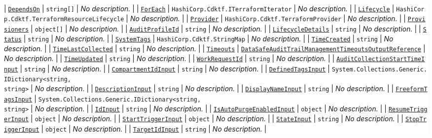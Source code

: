 | <code><a href="#rhizo-co-terraform-provider-oci.dataSafeAuditTrailManagement.DataSafeAuditTrailManagement.property.dependsOn">DependsOn</a></code> | <code>string[]</code> | *No description.* |
| <code><a href="#rhizo-co-terraform-provider-oci.dataSafeAuditTrailManagement.DataSafeAuditTrailManagement.property.forEach">ForEach</a></code> | <code>HashiCorp.Cdktf.ITerraformIterator</code> | *No description.* |
| <code><a href="#rhizo-co-terraform-provider-oci.dataSafeAuditTrailManagement.DataSafeAuditTrailManagement.property.lifecycle">Lifecycle</a></code> | <code>HashiCorp.Cdktf.TerraformResourceLifecycle</code> | *No description.* |
| <code><a href="#rhizo-co-terraform-provider-oci.dataSafeAuditTrailManagement.DataSafeAuditTrailManagement.property.provider">Provider</a></code> | <code>HashiCorp.Cdktf.TerraformProvider</code> | *No description.* |
| <code><a href="#rhizo-co-terraform-provider-oci.dataSafeAuditTrailManagement.DataSafeAuditTrailManagement.property.provisioners">Provisioners</a></code> | <code>object[]</code> | *No description.* |
| <code><a href="#rhizo-co-terraform-provider-oci.dataSafeAuditTrailManagement.DataSafeAuditTrailManagement.property.auditProfileId">AuditProfileId</a></code> | <code>string</code> | *No description.* |
| <code><a href="#rhizo-co-terraform-provider-oci.dataSafeAuditTrailManagement.DataSafeAuditTrailManagement.property.lifecycleDetails">LifecycleDetails</a></code> | <code>string</code> | *No description.* |
| <code><a href="#rhizo-co-terraform-provider-oci.dataSafeAuditTrailManagement.DataSafeAuditTrailManagement.property.status">Status</a></code> | <code>string</code> | *No description.* |
| <code><a href="#rhizo-co-terraform-provider-oci.dataSafeAuditTrailManagement.DataSafeAuditTrailManagement.property.systemTags">SystemTags</a></code> | <code>HashiCorp.Cdktf.StringMap</code> | *No description.* |
| <code><a href="#rhizo-co-terraform-provider-oci.dataSafeAuditTrailManagement.DataSafeAuditTrailManagement.property.timeCreated">TimeCreated</a></code> | <code>string</code> | *No description.* |
| <code><a href="#rhizo-co-terraform-provider-oci.dataSafeAuditTrailManagement.DataSafeAuditTrailManagement.property.timeLastCollected">TimeLastCollected</a></code> | <code>string</code> | *No description.* |
| <code><a href="#rhizo-co-terraform-provider-oci.dataSafeAuditTrailManagement.DataSafeAuditTrailManagement.property.timeouts">Timeouts</a></code> | <code><a href="#rhizo-co-terraform-provider-oci.dataSafeAuditTrailManagement.DataSafeAuditTrailManagementTimeoutsOutputReference">DataSafeAuditTrailManagementTimeoutsOutputReference</a></code> | *No description.* |
| <code><a href="#rhizo-co-terraform-provider-oci.dataSafeAuditTrailManagement.DataSafeAuditTrailManagement.property.timeUpdated">TimeUpdated</a></code> | <code>string</code> | *No description.* |
| <code><a href="#rhizo-co-terraform-provider-oci.dataSafeAuditTrailManagement.DataSafeAuditTrailManagement.property.workRequestId">WorkRequestId</a></code> | <code>string</code> | *No description.* |
| <code><a href="#rhizo-co-terraform-provider-oci.dataSafeAuditTrailManagement.DataSafeAuditTrailManagement.property.auditCollectionStartTimeInput">AuditCollectionStartTimeInput</a></code> | <code>string</code> | *No description.* |
| <code><a href="#rhizo-co-terraform-provider-oci.dataSafeAuditTrailManagement.DataSafeAuditTrailManagement.property.compartmentIdInput">CompartmentIdInput</a></code> | <code>string</code> | *No description.* |
| <code><a href="#rhizo-co-terraform-provider-oci.dataSafeAuditTrailManagement.DataSafeAuditTrailManagement.property.definedTagsInput">DefinedTagsInput</a></code> | <code>System.Collections.Generic.IDictionary<string, string></code> | *No description.* |
| <code><a href="#rhizo-co-terraform-provider-oci.dataSafeAuditTrailManagement.DataSafeAuditTrailManagement.property.descriptionInput">DescriptionInput</a></code> | <code>string</code> | *No description.* |
| <code><a href="#rhizo-co-terraform-provider-oci.dataSafeAuditTrailManagement.DataSafeAuditTrailManagement.property.displayNameInput">DisplayNameInput</a></code> | <code>string</code> | *No description.* |
| <code><a href="#rhizo-co-terraform-provider-oci.dataSafeAuditTrailManagement.DataSafeAuditTrailManagement.property.freeformTagsInput">FreeformTagsInput</a></code> | <code>System.Collections.Generic.IDictionary<string, string></code> | *No description.* |
| <code><a href="#rhizo-co-terraform-provider-oci.dataSafeAuditTrailManagement.DataSafeAuditTrailManagement.property.idInput">IdInput</a></code> | <code>string</code> | *No description.* |
| <code><a href="#rhizo-co-terraform-provider-oci.dataSafeAuditTrailManagement.DataSafeAuditTrailManagement.property.isAutoPurgeEnabledInput">IsAutoPurgeEnabledInput</a></code> | <code>object</code> | *No description.* |
| <code><a href="#rhizo-co-terraform-provider-oci.dataSafeAuditTrailManagement.DataSafeAuditTrailManagement.property.resumeTriggerInput">ResumeTriggerInput</a></code> | <code>object</code> | *No description.* |
| <code><a href="#rhizo-co-terraform-provider-oci.dataSafeAuditTrailManagement.DataSafeAuditTrailManagement.property.startTriggerInput">StartTriggerInput</a></code> | <code>object</code> | *No description.* |
| <code><a href="#rhizo-co-terraform-provider-oci.dataSafeAuditTrailManagement.DataSafeAuditTrailManagement.property.stateInput">StateInput</a></code> | <code>string</code> | *No description.* |
| <code><a href="#rhizo-co-terraform-provider-oci.dataSafeAuditTrailManagement.DataSafeAuditTrailManagement.property.stopTriggerInput">StopTriggerInput</a></code> | <code>object</code> | *No description.* |
| <code><a href="#rhizo-co-terraform-provider-oci.dataSafeAuditTrailManagement.DataSafeAuditTrailManagement.property.targetIdInput">TargetIdInput</a></code> | <code>string</code> | *No description.* |